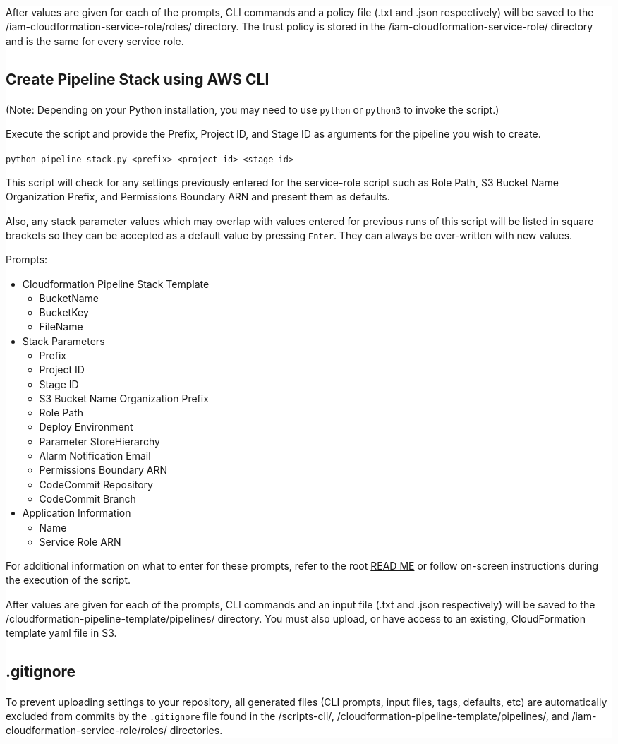 After values are given for each of the prompts, CLI commands and a policy file (.txt and .json respectively) will be saved to the /iam-cloudformation-service-role/roles/ directory. The trust policy is stored in the /iam-cloudformation-service-role/ directory and is the same for every service role.

## Create Pipeline Stack using AWS CLI

(Note: Depending on your Python installation, you may need to use `python` or `python3` to invoke the script.)

Execute the script and provide the Prefix, Project ID, and Stage ID as arguments for the pipeline you wish to create.

`python pipeline-stack.py <prefix> <project_id> <stage_id>`

This script will check for any settings previously entered for the service-role script such as Role Path, S3 Bucket Name Organization Prefix, and Permissions Boundary ARN and present them as defaults.

Also, any stack parameter values which may overlap with values entered for previous runs of this script will be listed in square brackets so they can be accepted as a default value by pressing `Enter`. They can always be over-written with new values.

Prompts:

- Cloudformation Pipeline Stack Template
    - BucketName
    - BucketKey
    - FileName
- Stack Parameters
    - Prefix
    - Project ID
    - Stage ID
    - S3 Bucket Name Organization Prefix
    - Role Path
    - Deploy Environment
    - Parameter StoreHierarchy
    - Alarm Notification Email
    - Permissions Boundary ARN
    - CodeCommit Repository
    - CodeCommit Branch
- Application Information
    - Name
    - Service Role ARN

For additional information on what to enter for these prompts, refer to the root [READ ME](../README.md) or follow on-screen instructions during the execution of the script.

After values are given for each of the prompts, CLI commands and an input file (.txt and .json respectively) will be saved to the /cloudformation-pipeline-template/pipelines/ directory. You must also upload, or have access to an existing, CloudFormation template yaml file in S3.

## .gitignore

To prevent uploading settings to your repository, all generated files (CLI prompts, input files, tags, defaults, etc) are automatically excluded from commits by the `.gitignore` file found in the /scripts-cli/, /cloudformation-pipeline-template/pipelines/, and /iam-cloudformation-service-role/roles/ directories.
